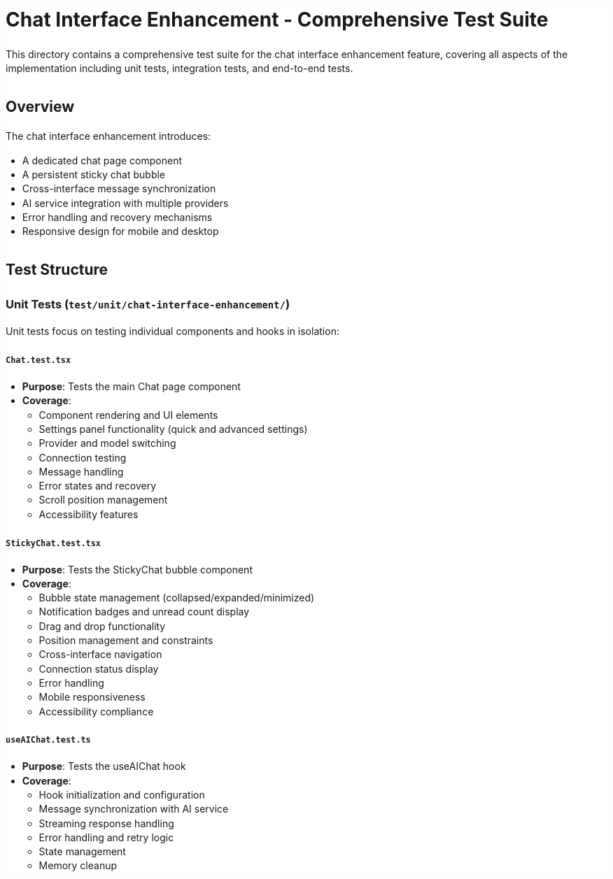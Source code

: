 # Chat Interface Enhancement - Comprehensive Test Suite

This directory contains a comprehensive test suite for the chat interface enhancement feature, covering all aspects of the implementation including unit tests, integration tests, and end-to-end tests.

## Overview

The chat interface enhancement introduces:
- A dedicated chat page component
- A persistent sticky chat bubble
- Cross-interface message synchronization
- AI service integration with multiple providers
- Error handling and recovery mechanisms
- Responsive design for mobile and desktop

## Test Structure

### Unit Tests (`test/unit/chat-interface-enhancement/`)

Unit tests focus on testing individual components and hooks in isolation:

#### `Chat.test.tsx`
- **Purpose**: Tests the main Chat page component
- **Coverage**:
  - Component rendering and UI elements
  - Settings panel functionality (quick and advanced settings)
  - Provider and model switching
  - Connection testing
  - Message handling
  - Error states and recovery
  - Scroll position management
  - Accessibility features

#### `StickyChat.test.tsx`
- **Purpose**: Tests the StickyChat bubble component
- **Coverage**:
  - Bubble state management (collapsed/expanded/minimized)
  - Notification badges and unread count display
  - Drag and drop functionality
  - Position management and constraints
  - Cross-interface navigation
  - Connection status display
  - Error handling
  - Mobile responsiveness
  - Accessibility compliance

#### `useAIChat.test.ts`
- **Purpose**: Tests the useAIChat hook
- **Coverage**:
  - Hook initialization and configuration
  - Message synchronization with AI service
  - Streaming response handling
  - Error handling and retry logic
  - State management
  - Memory cleanup
